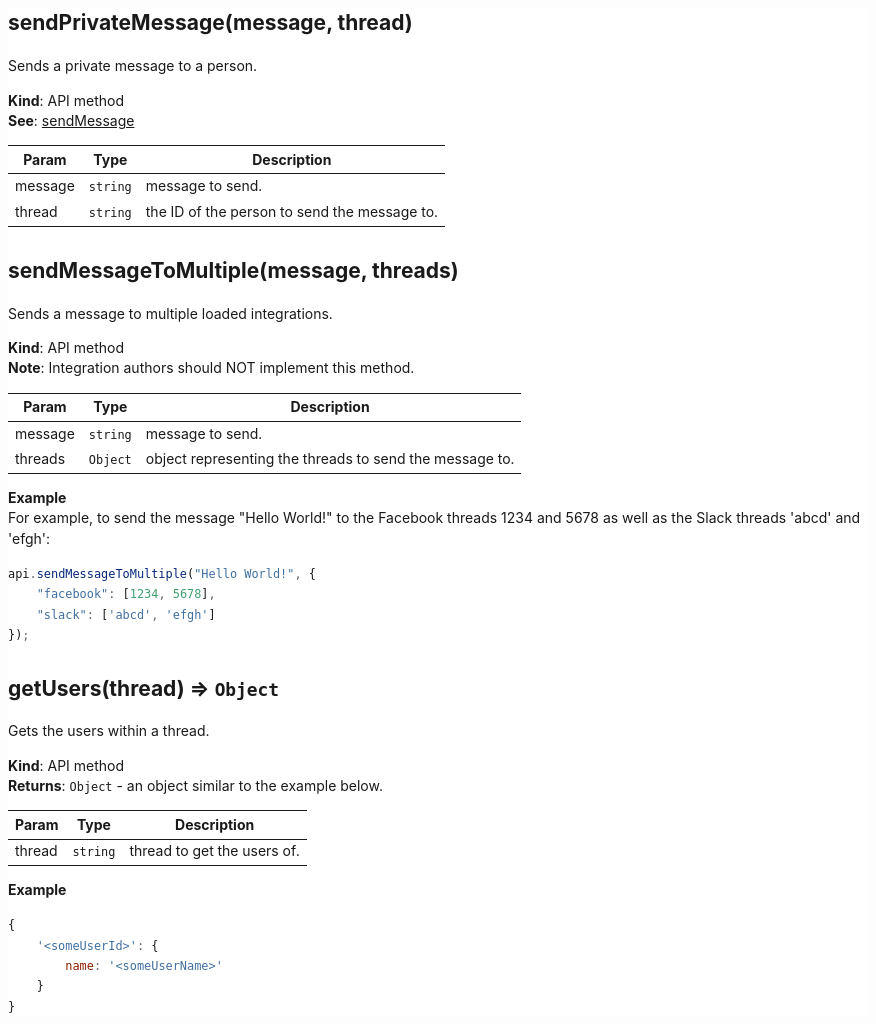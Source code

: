 ## sendPrivateMessage(message, thread)
Sends a private message to a person.

**Kind**: API method  
**See**: [sendMessage](#sendMessage)

| Param | Type | Description |
| --- | --- | --- |
| message | <code>string</code> | message to send. |
| thread | <code>string</code> | the ID of the person to send the message to. |

<a name="sendMessageToMultiple"></a>

## sendMessageToMultiple(message, threads)
Sends a message to multiple loaded integrations.

**Kind**: API method  
**Note**: Integration authors should NOT implement this method.

| Param | Type | Description |
| --- | --- | --- |
| message | <code>string</code> | message to send. |
| threads | <code>Object</code> | object representing the threads to send the message to. |

**Example**  
For example, to send the message "Hello World!" to the Facebook threads 1234 and 5678 as well as the Slack threads 'abcd' and 'efgh':
```js
api.sendMessageToMultiple("Hello World!", {
    "facebook": [1234, 5678],
    "slack": ['abcd', 'efgh']
});
```
<a name="getUsers"></a>

## getUsers(thread) ⇒ <code>Object</code>
Gets the users within a thread.

**Kind**: API method  
**Returns**: <code>Object</code> - an object similar to the example below.

| Param | Type | Description |
| --- | --- | --- |
| thread | <code>string</code> | thread to get the users of. |

**Example**
```js
{
    '<someUserId>': {
        name: '<someUserName>'
    }
}
```
